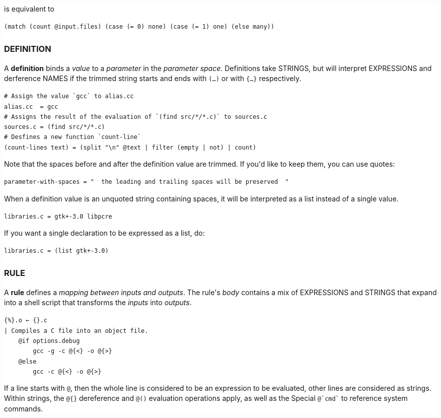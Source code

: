 is equivalent to

```
(match (count @input.files) (case (= 0) none) (case (= 1) one) (else many))
```

### DEFINITION

A **definition** binds a _value_ to a _parameter_ in the _parameter space_. Definitions
take STRINGS, but will interpret EXPRESSIONS and derference NAMES if the trimmed string starts and ends
with `(…)` or with `{…}` respectively.

```
# Assign the value `gcc` to alias.cc
alias.cc  = gcc
# Assigns the result of the evaluation of `(find src/*/*.c)` to sources.c
sources.c = (find src/*/*.c)
# Desfines a new function `count-line`
(count-lines text) = (split "\n" @text | filter (empty | not) | count)
```

Note that the spaces before and after the definition value are trimmed. If you'd
like to keep them, you can use quotes:

```
parameter-with-spaces = "  the leading and trailing spaces will be preserved  "
```

When a definition value is an unquoted string containing spaces, it will be
interpreted as a list instead of a single value.

```
libraries.c = gtk+-3.0 libpcre
```

If you want a single declaration to be expressed as a list, do:

```
libraries.c = (list gtk+-3.0)
```

### RULE

A **rule** defines a _mapping between inputs and outputs_. The rule's
_body_ contains a mix of EXPRESSIONS and STRINGS that expand into a
shell script that transforms the _inputs_ into _outputs_.

```
{%}.o ← {}.c
| Compiles a C file into an object file.
	@if options.debug
		gcc -g -c @{<} -o @{>}
	@else
		gcc -c @{<} -o @{>}
```

If a line starts with `@`, then the whole line is considered to be an expression
to be evaluated, other lines are considered as strings. Within strings, the
`@{}` dereference and `@()` evaluation operations apply, as well as the Special
`` @`cmd` `` to reference system commands.
